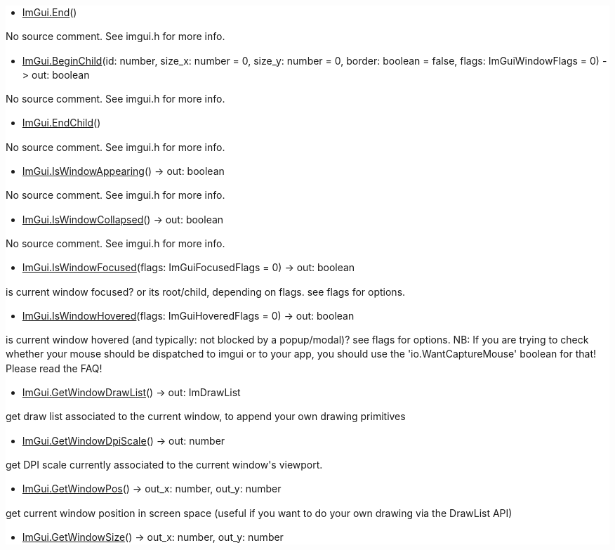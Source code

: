 * [ImGui.End](https://github.com/ocornut/imgui/blob/22d9a61b3349be48844dd17a2da619c5ea6c05eb/imgui.h#L307)()

No source comment. See imgui.h for more info.


* [ImGui.BeginChild](https://github.com/ocornut/imgui/blob/22d9a61b3349be48844dd17a2da619c5ea6c05eb/imgui.h#L318)(id: number, size_x: number = 0, size_y: number = 0, border: boolean = false, flags: ImGuiWindowFlags = 0) -> out: boolean

No source comment. See imgui.h for more info.


* [ImGui.EndChild](https://github.com/ocornut/imgui/blob/22d9a61b3349be48844dd17a2da619c5ea6c05eb/imgui.h#L319)()

No source comment. See imgui.h for more info.


* [ImGui.IsWindowAppearing](https://github.com/ocornut/imgui/blob/22d9a61b3349be48844dd17a2da619c5ea6c05eb/imgui.h#L323)() -> out: boolean

No source comment. See imgui.h for more info.


* [ImGui.IsWindowCollapsed](https://github.com/ocornut/imgui/blob/22d9a61b3349be48844dd17a2da619c5ea6c05eb/imgui.h#L324)() -> out: boolean

No source comment. See imgui.h for more info.


* [ImGui.IsWindowFocused](https://github.com/ocornut/imgui/blob/22d9a61b3349be48844dd17a2da619c5ea6c05eb/imgui.h#L325)(flags: ImGuiFocusedFlags = 0) -> out: boolean

 is current window focused? or its root/child, depending on flags. see flags for options.


* [ImGui.IsWindowHovered](https://github.com/ocornut/imgui/blob/22d9a61b3349be48844dd17a2da619c5ea6c05eb/imgui.h#L326)(flags: ImGuiHoveredFlags = 0) -> out: boolean

 is current window hovered (and typically: not blocked by a popup/modal)? see flags for options. NB: If you are trying to check whether your mouse should be dispatched to imgui or to your app, you should use the 'io.WantCaptureMouse' boolean for that! Please read the FAQ!


* [ImGui.GetWindowDrawList](https://github.com/ocornut/imgui/blob/22d9a61b3349be48844dd17a2da619c5ea6c05eb/imgui.h#L327)() -> out: ImDrawList

 get draw list associated to the current window, to append your own drawing primitives


* [ImGui.GetWindowDpiScale](https://github.com/ocornut/imgui/blob/22d9a61b3349be48844dd17a2da619c5ea6c05eb/imgui.h#L328)() -> out: number

 get DPI scale currently associated to the current window's viewport.


* [ImGui.GetWindowPos](https://github.com/ocornut/imgui/blob/22d9a61b3349be48844dd17a2da619c5ea6c05eb/imgui.h#L330)() -> out_x: number, out_y: number

 get current window position in screen space (useful if you want to do your own drawing via the DrawList API)


* [ImGui.GetWindowSize](https://github.com/ocornut/imgui/blob/22d9a61b3349be48844dd17a2da619c5ea6c05eb/imgui.h#L331)() -> out_x: number, out_y: number
